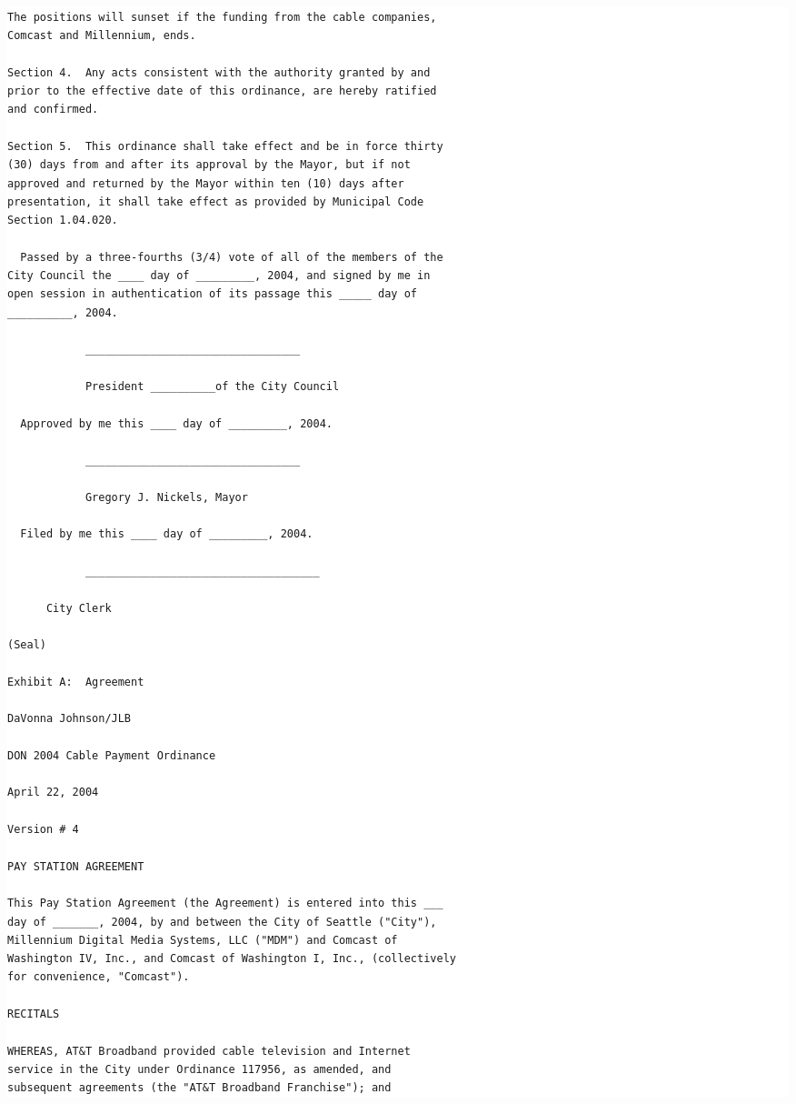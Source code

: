     The positions will sunset if the funding from the cable companies,  
    Comcast and Millennium, ends.  
  
    Section 4.  Any acts consistent with the authority granted by and  
    prior to the effective date of this ordinance, are hereby ratified  
    and confirmed.  
  
    Section 5.  This ordinance shall take effect and be in force thirty  
    (30) days from and after its approval by the Mayor, but if not  
    approved and returned by the Mayor within ten (10) days after  
    presentation, it shall take effect as provided by Municipal Code  
    Section 1.04.020.  
  
      Passed by a three-fourths (3/4) vote of all of the members of the  
    City Council the ____ day of _________, 2004, and signed by me in  
    open session in authentication of its passage this _____ day of  
    __________, 2004.  
  
                _________________________________  
  
                President __________of the City Council  
  
      Approved by me this ____ day of _________, 2004.  
  
                _________________________________  
  
                Gregory J. Nickels, Mayor  
  
      Filed by me this ____ day of _________, 2004.  
  
                ____________________________________  
  
          City Clerk  
  
    (Seal)  
  
    Exhibit A:  Agreement  
  
    DaVonna Johnson/JLB  
  
    DON 2004 Cable Payment Ordinance  
  
    April 22, 2004  
  
    Version # 4  
  
    PAY STATION AGREEMENT  
  
    This Pay Station Agreement (the Agreement) is entered into this ___  
    day of _______, 2004, by and between the City of Seattle ("City"),  
    Millennium Digital Media Systems, LLC ("MDM") and Comcast of  
    Washington IV, Inc., and Comcast of Washington I, Inc., (collectively  
    for convenience, "Comcast").  
  
    RECITALS  
  
    WHEREAS, AT&T Broadband provided cable television and Internet  
    service in the City under Ordinance 117956, as amended, and  
    subsequent agreements (the "AT&T Broadband Franchise"); and  
  